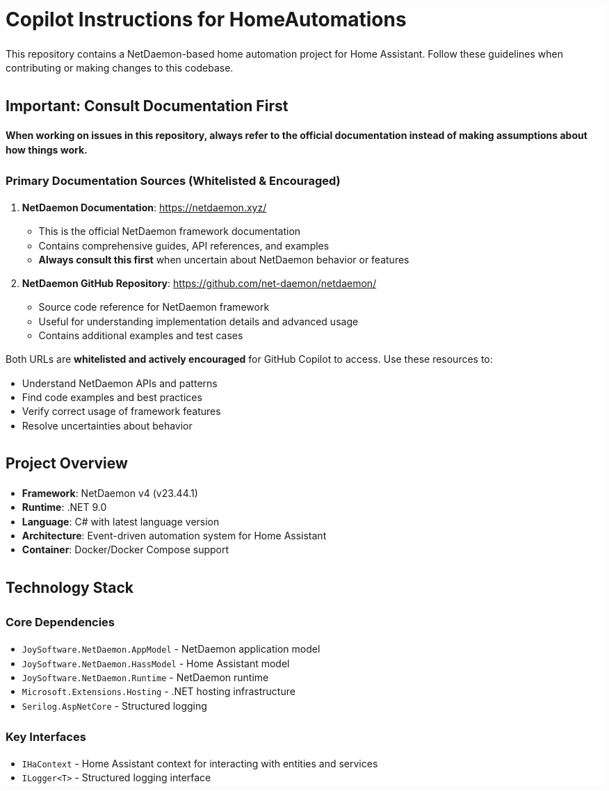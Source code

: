 # Copilot Instructions for HomeAutomations

This repository contains a NetDaemon-based home automation project for Home Assistant. Follow these guidelines when contributing or making changes to this codebase.

## Important: Consult Documentation First

**When working on issues in this repository, always refer to the official documentation instead of making assumptions about how things work.**

### Primary Documentation Sources (Whitelisted & Encouraged)

1. **NetDaemon Documentation**: https://netdaemon.xyz/
   - This is the official NetDaemon framework documentation
   - Contains comprehensive guides, API references, and examples
   - **Always consult this first** when uncertain about NetDaemon behavior or features

2. **NetDaemon GitHub Repository**: https://github.com/net-daemon/netdaemon/
   - Source code reference for NetDaemon framework
   - Useful for understanding implementation details and advanced usage
   - Contains additional examples and test cases

Both URLs are **whitelisted and actively encouraged** for GitHub Copilot to access. Use these resources to:
- Understand NetDaemon APIs and patterns
- Find code examples and best practices
- Verify correct usage of framework features
- Resolve uncertainties about behavior

## Project Overview

- **Framework**: NetDaemon v4 (v23.44.1)
- **Runtime**: .NET 9.0
- **Language**: C# with latest language version
- **Architecture**: Event-driven automation system for Home Assistant
- **Container**: Docker/Docker Compose support

## Technology Stack

### Core Dependencies
- `JoySoftware.NetDaemon.AppModel` - NetDaemon application model
- `JoySoftware.NetDaemon.HassModel` - Home Assistant model
- `JoySoftware.NetDaemon.Runtime` - NetDaemon runtime
- `Microsoft.Extensions.Hosting` - .NET hosting infrastructure
- `Serilog.AspNetCore` - Structured logging

### Key Interfaces
- `IHaContext` - Home Assistant context for interacting with entities and services
- `ILogger<T>` - Structured logging interface
